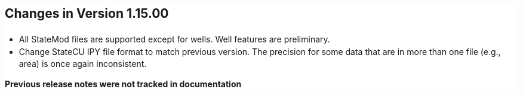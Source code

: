 ## Changes in Version 1.15.00

* All StateMod files are supported except for wells.  Well features are preliminary.
* Change StateCU IPY file format to match previous version.  The precision for some data that are in more than one file (e.g., area) is once again inconsistent.

**Previous release notes were not tracked in documentation**
